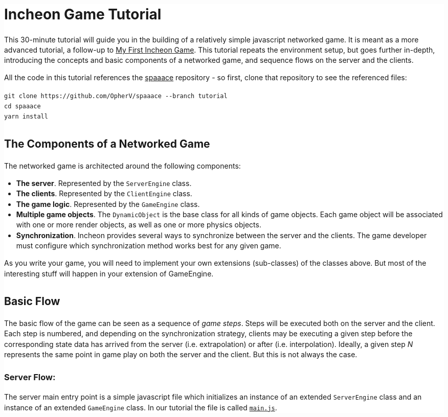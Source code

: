 # Incheon Game Tutorial

This 30-minute tutorial will guide you in the building of a relatively simple
javascript networked game.  It is meant as a more advanced
tutorial, a follow-up to [My First Incheon Game](https://incheon.gg/docs/tutorials/MyFirstIncheonGame.html).
This tutorial repeats the environment setup, but goes further in-depth,
introducing the concepts and basic components of a
networked game,
and sequence flows on the server and the clients.


All the code in this tutorial references the [spaaace](https://github.com/OpherV/spaaace/tree/tutorial) repository - so
first, clone that repository to see the referenced files:

```shell
git clone https://github.com/OpherV/spaaace --branch tutorial
cd spaaace
yarn install
```

## The Components of a Networked Game

The networked game is architected around the following components:

* **The server**.  Represented by the `ServerEngine` class.
* **The clients**.  Represented by the `ClientEngine` class.
* **The game logic**.  Represented by the `GameEngine` class.
* **Multiple game objects**.  The `DynamicObject` is the base class for all kinds of game objects.  Each game object will be associated with one or more render objects, as well as one or more physics objects.
* **Synchronization**.  Incheon provides several ways to synchronize between the server and the clients.  The game developer must configure which synchronization method works best for any given game.

As you write your game, you will need to implement
your own extensions (sub-classes) of the classes above.  But most of the interesting
stuff will happen in your extension of GameEngine.

## Basic Flow

The basic flow of the game can be seen as a sequence of *game steps*.
Steps will be executed both on the server and the client.  Each step is numbered,
and depending on the synchronization strategy, clients may be executing a given
step before the corresponding state data has arrived from the server (i.e. extrapolation) or after (i.e. interpolation).
Ideally, a given step _N_ represents the same point in game play on both the server
and the client.  But this is not always the case.

### Server Flow:

The server main entry point is a simple javascript file which initializes an instance of an extended `ServerEngine` class and an instance of an extended `GameEngine` class. In our tutorial the file is called [`main.js`](https://github.com/OpherV/spaaace/blob/master/main.js).

